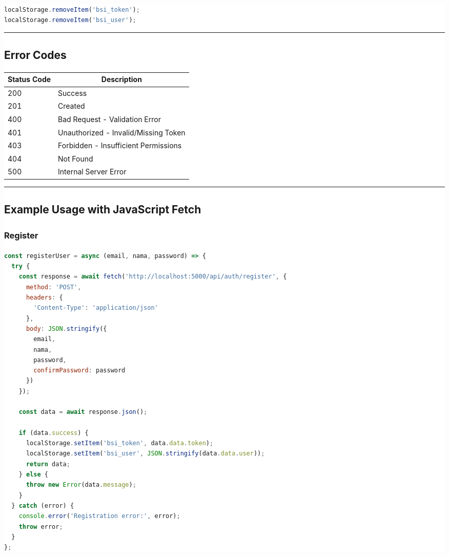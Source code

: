 ```javascript
localStorage.removeItem('bsi_token');
localStorage.removeItem('bsi_user');
```

---

## Error Codes

| Status Code | Description |
|------------|-------------|
| 200 | Success |
| 201 | Created |
| 400 | Bad Request - Validation Error |
| 401 | Unauthorized - Invalid/Missing Token |
| 403 | Forbidden - Insufficient Permissions |
| 404 | Not Found |
| 500 | Internal Server Error |

---

## Example Usage with JavaScript Fetch

### Register
```javascript
const registerUser = async (email, nama, password) => {
  try {
    const response = await fetch('http://localhost:5000/api/auth/register', {
      method: 'POST',
      headers: {
        'Content-Type': 'application/json'
      },
      body: JSON.stringify({
        email,
        nama,
        password,
        confirmPassword: password
      })
    });

    const data = await response.json();
    
    if (data.success) {
      localStorage.setItem('bsi_token', data.data.token);
      localStorage.setItem('bsi_user', JSON.stringify(data.data.user));
      return data;
    } else {
      throw new Error(data.message);
    }
  } catch (error) {
    console.error('Registration error:', error);
    throw error;
  }
};
```
